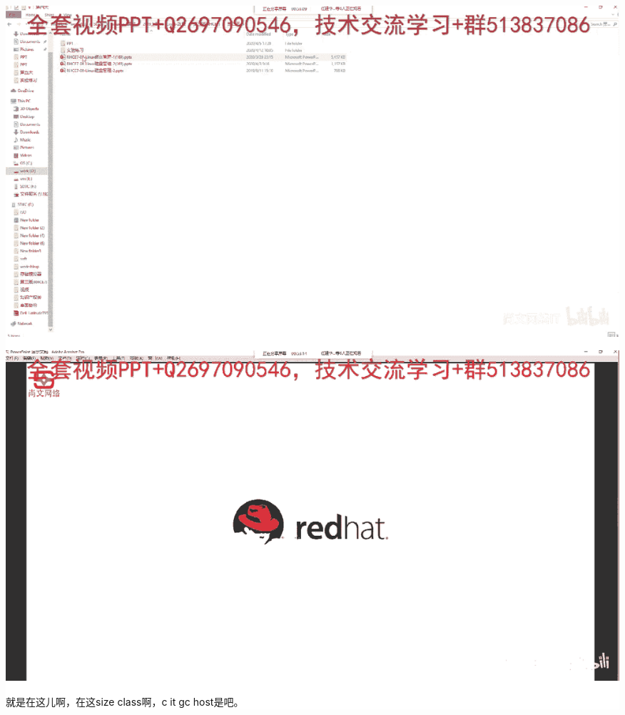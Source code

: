 ![](img/6df66d51f7775867ce63203c1307817d_45.png)

![](img/6df66d51f7775867ce63203c1307817d_46.png)

就是在这儿啊，在这size class啊，c it gc host是吧。
